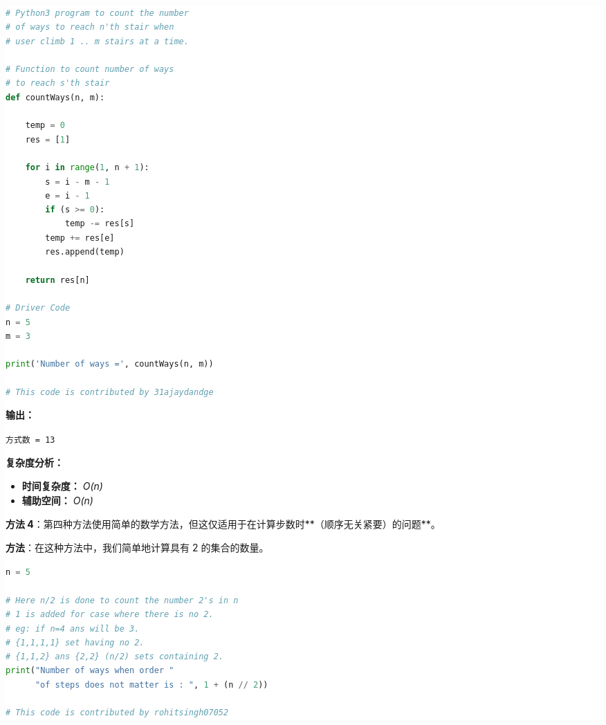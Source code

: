 ```python
# Python3 program to count the number 
# of ways to reach n'th stair when 
# user climb 1 .. m stairs at a time. 

# Function to count number of ways 
# to reach s'th stair 
def countWays(n, m): 
    
    temp = 0
    res = [1] 
    
    for i in range(1, n + 1):
        s = i - m - 1
        e = i - 1
        if (s >= 0):
            temp -= res[s] 
        temp += res[e] 
        res.append(temp) 
        
    return res[n] 

# Driver Code
n = 5
m = 3

print('Number of ways =', countWays(n, m)) 

# This code is contributed by 31ajaydandge
```

**输出：** 

```
方式数 = 13
```

**复杂度分析：** 
 

- **时间复杂度：** *O(n)*
- **辅助空间：** *O(n)*

**方法 4**：第四种方法使用简单的数学方法，但这仅适用于在计算步数时**（顺序无关紧要）的问题**。

**方法**：在这种方法中，我们简单地计算具有 2 的集合的数量。

```python
n = 5

# Here n/2 is done to count the number 2's in n
# 1 is added for case where there is no 2.
# eg: if n=4 ans will be 3.
# {1,1,1,1} set having no 2.
# {1,1,2} ans {2,2} (n/2) sets containing 2. 
print("Number of ways when order "
      "of steps does not matter is : ", 1 + (n // 2))  

# This code is contributed by rohitsingh07052
```
